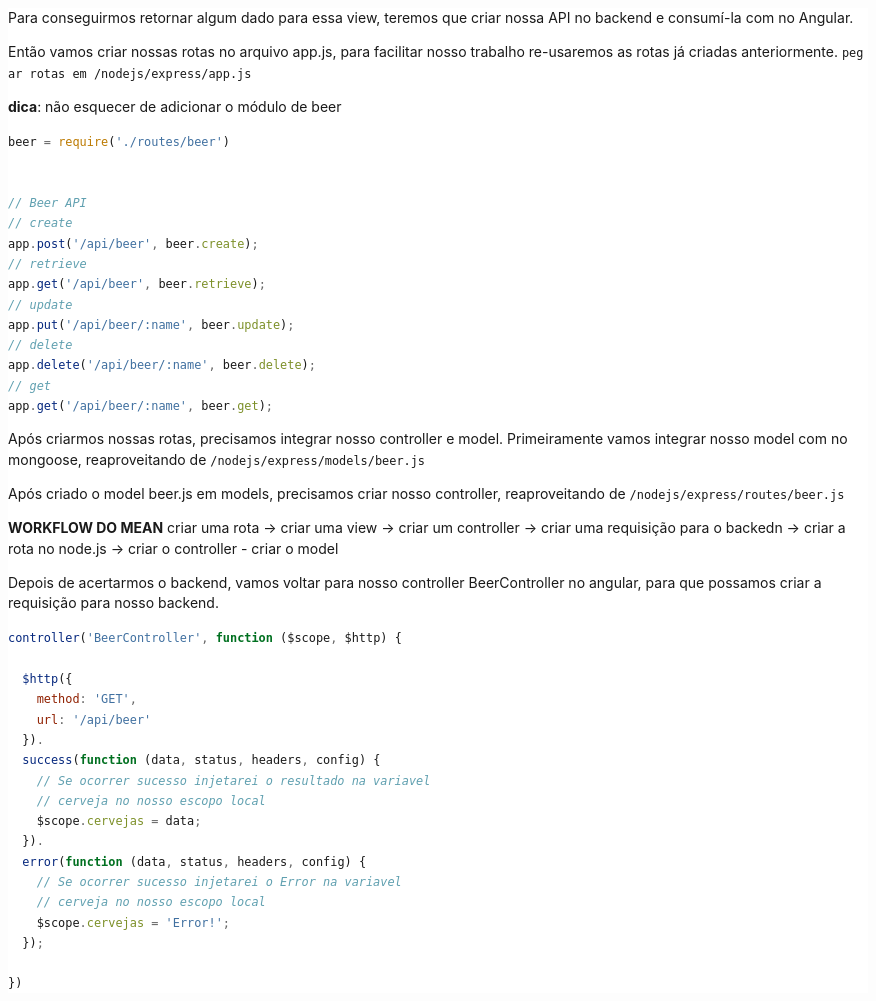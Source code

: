 Para conseguirmos retornar algum dado para essa view, teremos que criar nossa API 
no backend e consumí-la com no Angular.

Então vamos criar nossas rotas no arquivo app.js, para facilitar nosso trabalho
re-usaremos as rotas já criadas anteriormente.
`pegar rotas em /nodejs/express/app.js`

**dica**: não esquecer de adicionar o módulo de beer 

```javascript
beer = require('./routes/beer')


// Beer API
// create
app.post('/api/beer', beer.create);
// retrieve
app.get('/api/beer', beer.retrieve);
// update
app.put('/api/beer/:name', beer.update);
// delete
app.delete('/api/beer/:name', beer.delete);
// get
app.get('/api/beer/:name', beer.get);
```

Após criarmos nossas rotas, precisamos integrar nosso controller e model.
Primeiramente vamos integrar nosso model com no mongoose, reaproveitando de
`/nodejs/express/models/beer.js`

Após criado o model beer.js em models, precisamos criar nosso controller, 
reaproveitando de `/nodejs/express/routes/beer.js`



**WORKFLOW DO MEAN**
    criar uma rota -> criar uma view -> criar um controller -> criar uma requisição
para o backedn -> criar a rota no node.js -> criar o controller - criar o model

Depois de acertarmos o backend, vamos voltar para nosso controller BeerController
no angular, para que possamos criar a requisição para nosso backend.

```javascript
controller('BeerController', function ($scope, $http) {

  $http({
    method: 'GET',
    url: '/api/beer'
  }).
  success(function (data, status, headers, config) {
    // Se ocorrer sucesso injetarei o resultado na variavel
    // cerveja no nosso escopo local
    $scope.cervejas = data;
  }).
  error(function (data, status, headers, config) {
    // Se ocorrer sucesso injetarei o Error na variavel
    // cerveja no nosso escopo local
    $scope.cervejas = 'Error!';
  });

})
```
